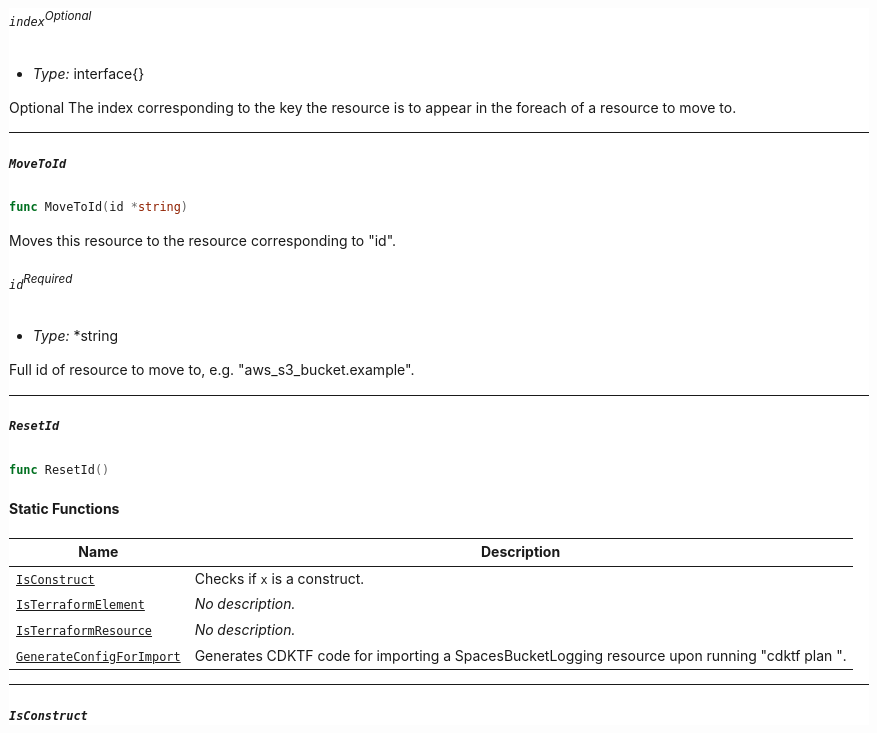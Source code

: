 ###### `index`<sup>Optional</sup> <a name="index" id="@cdktf/provider-digitalocean.spacesBucketLogging.SpacesBucketLogging.moveTo.parameter.index"></a>

- *Type:* interface{}

Optional The index corresponding to the key the resource is to appear in the foreach of a resource to move to.

---

##### `MoveToId` <a name="MoveToId" id="@cdktf/provider-digitalocean.spacesBucketLogging.SpacesBucketLogging.moveToId"></a>

```go
func MoveToId(id *string)
```

Moves this resource to the resource corresponding to "id".

###### `id`<sup>Required</sup> <a name="id" id="@cdktf/provider-digitalocean.spacesBucketLogging.SpacesBucketLogging.moveToId.parameter.id"></a>

- *Type:* *string

Full id of resource to move to, e.g. "aws_s3_bucket.example".

---

##### `ResetId` <a name="ResetId" id="@cdktf/provider-digitalocean.spacesBucketLogging.SpacesBucketLogging.resetId"></a>

```go
func ResetId()
```

#### Static Functions <a name="Static Functions" id="Static Functions"></a>

| **Name** | **Description** |
| --- | --- |
| <code><a href="#@cdktf/provider-digitalocean.spacesBucketLogging.SpacesBucketLogging.isConstruct">IsConstruct</a></code> | Checks if `x` is a construct. |
| <code><a href="#@cdktf/provider-digitalocean.spacesBucketLogging.SpacesBucketLogging.isTerraformElement">IsTerraformElement</a></code> | *No description.* |
| <code><a href="#@cdktf/provider-digitalocean.spacesBucketLogging.SpacesBucketLogging.isTerraformResource">IsTerraformResource</a></code> | *No description.* |
| <code><a href="#@cdktf/provider-digitalocean.spacesBucketLogging.SpacesBucketLogging.generateConfigForImport">GenerateConfigForImport</a></code> | Generates CDKTF code for importing a SpacesBucketLogging resource upon running "cdktf plan <stack-name>". |

---

##### `IsConstruct` <a name="IsConstruct" id="@cdktf/provider-digitalocean.spacesBucketLogging.SpacesBucketLogging.isConstruct"></a>
